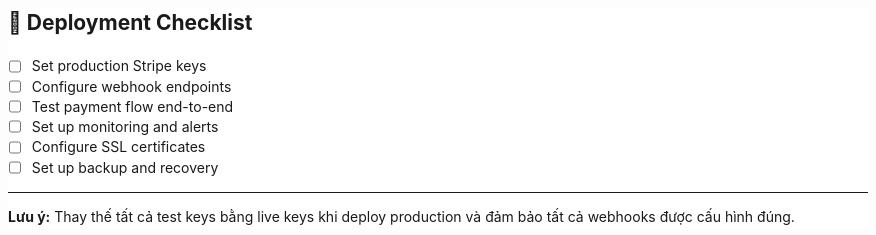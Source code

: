 ## 🚀 Deployment Checklist

- [ ] Set production Stripe keys
- [ ] Configure webhook endpoints
- [ ] Test payment flow end-to-end
- [ ] Set up monitoring and alerts
- [ ] Configure SSL certificates
- [ ] Set up backup and recovery

---

**Lưu ý:** Thay thế tất cả test keys bằng live keys khi deploy production và đảm bảo tất cả webhooks được cấu hình đúng.